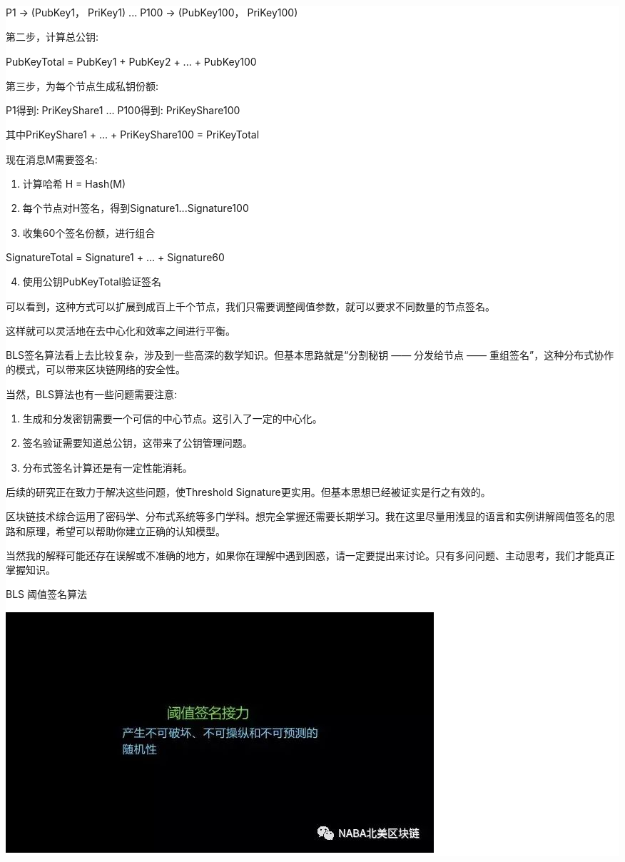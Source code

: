 P1 -> (PubKey1， PriKey1)
...
P100 -> (PubKey100， PriKey100)

第二步，计算总公钥:

PubKeyTotal = PubKey1 + PubKey2 + ... + PubKey100

第三步，为每个节点生成私钥份额:  

P1得到: PriKeyShare1
...
P100得到: PriKeyShare100

其中PriKeyShare1 + ... + PriKeyShare100 = PriKeyTotal

现在消息M需要签名:

1. 计算哈希 H = Hash(M)

2. 每个节点对H签名，得到Signature1...Signature100

3. 收集60个签名份额，进行组合

SignatureTotal = Signature1 + ... + Signature60

4. 使用公钥PubKeyTotal验证签名

可以看到，这种方式可以扩展到成百上千个节点，我们只需要调整阈值参数，就可以要求不同数量的节点签名。

这样就可以灵活地在去中心化和效率之间进行平衡。

BLS签名算法看上去比较复杂，涉及到一些高深的数学知识。但基本思路就是“分割秘钥 —— 分发给节点 —— 重组签名”，这种分布式协作的模式，可以带来区块链网络的安全性。

当然，BLS算法也有一些问题需要注意:

1. 生成和分发密钥需要一个可信的中心节点。这引入了一定的中心化。

2. 签名验证需要知道总公钥，这带来了公钥管理问题。

3. 分布式签名计算还是有一定性能消耗。

后续的研究正在致力于解决这些问题，使Threshold Signature更实用。但基本思想已经被证实是行之有效的。

区块链技术综合运用了密码学、分布式系统等多门学科。想完全掌握还需要长期学习。我在这里尽量用浅显的语言和实例讲解阈值签名的思路和原理，希望可以帮助你建立正确的认知模型。

当然我的解释可能还存在误解或不准确的地方，如果你在理解中遇到困惑，请一定要提出来讨论。只有多问问题、主动思考，我们才能真正掌握知识。





BLS 阈值签名算法

![Image](assets/2.BLS/640.jpeg)
